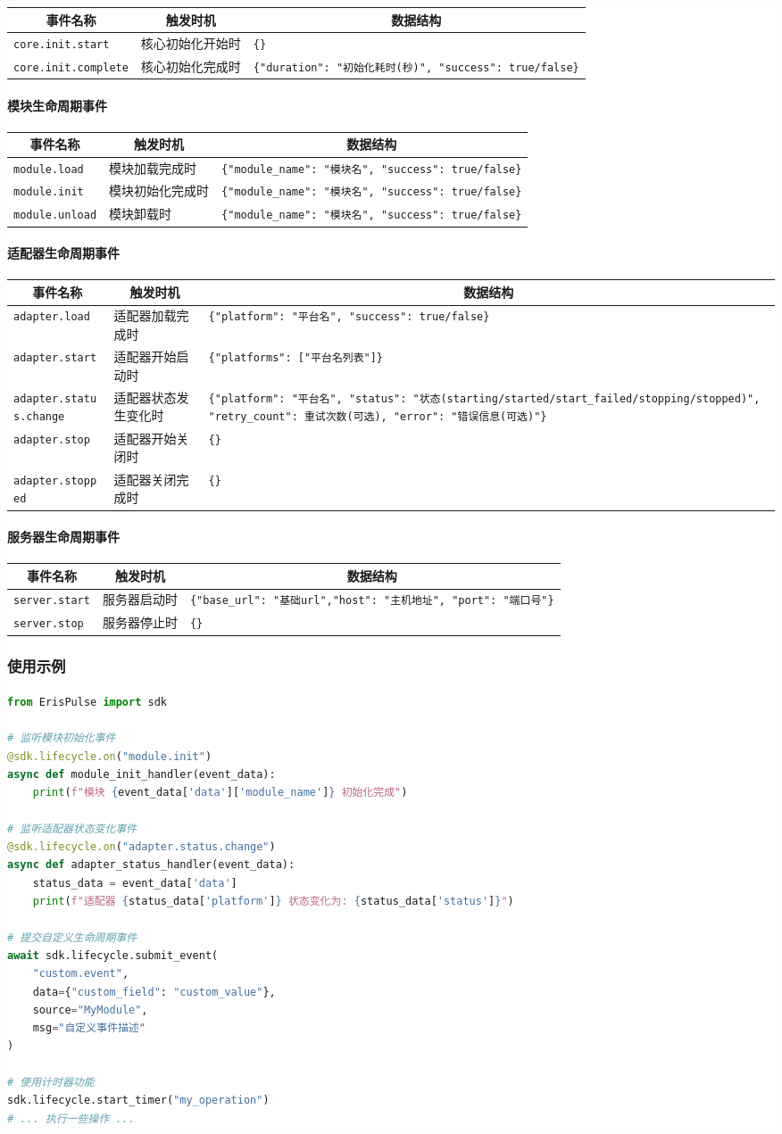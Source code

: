 | 事件名称 | 触发时机 | 数据结构 |
|---------|---------|---------|
| `core.init.start` | 核心初始化开始时 | `{}` |
| `core.init.complete` | 核心初始化完成时 | `{"duration": "初始化耗时(秒)", "success": true/false}` |

#### 模块生命周期事件

| 事件名称 | 触发时机 | 数据结构 |
|---------|---------|---------|
| `module.load` | 模块加载完成时 | `{"module_name": "模块名", "success": true/false}` |
| `module.init` | 模块初始化完成时 | `{"module_name": "模块名", "success": true/false}` |
| `module.unload` | 模块卸载时 | `{"module_name": "模块名", "success": true/false}` |

#### 适配器生命周期事件

| 事件名称 | 触发时机 | 数据结构 |
|---------|---------|---------|
| `adapter.load` | 适配器加载完成时 | `{"platform": "平台名", "success": true/false}` |
| `adapter.start` | 适配器开始启动时 | `{"platforms": ["平台名列表"]}` |
| `adapter.status.change` | 适配器状态发生变化时 | `{"platform": "平台名", "status": "状态(starting/started/start_failed/stopping/stopped)", "retry_count": 重试次数(可选), "error": "错误信息(可选)"}` |
| `adapter.stop` | 适配器开始关闭时 | `{}` |
| `adapter.stopped` | 适配器关闭完成时 | `{}` |

#### 服务器生命周期事件

| 事件名称 | 触发时机 | 数据结构 |
|---------|---------|---------|
| `server.start` | 服务器启动时 | `{"base_url": "基础url","host": "主机地址", "port": "端口号"}` |
| `server.stop` | 服务器停止时 | `{}` |

### 使用示例

```python
from ErisPulse import sdk

# 监听模块初始化事件
@sdk.lifecycle.on("module.init")
async def module_init_handler(event_data):
    print(f"模块 {event_data['data']['module_name']} 初始化完成")

# 监听适配器状态变化事件
@sdk.lifecycle.on("adapter.status.change")
async def adapter_status_handler(event_data):
    status_data = event_data['data']
    print(f"适配器 {status_data['platform']} 状态变化为: {status_data['status']}")

# 提交自定义生命周期事件
await sdk.lifecycle.submit_event(
    "custom.event",
    data={"custom_field": "custom_value"},
    source="MyModule",
    msg="自定义事件描述"
)

# 使用计时器功能
sdk.lifecycle.start_timer("my_operation")
# ... 执行一些操作 ...
```